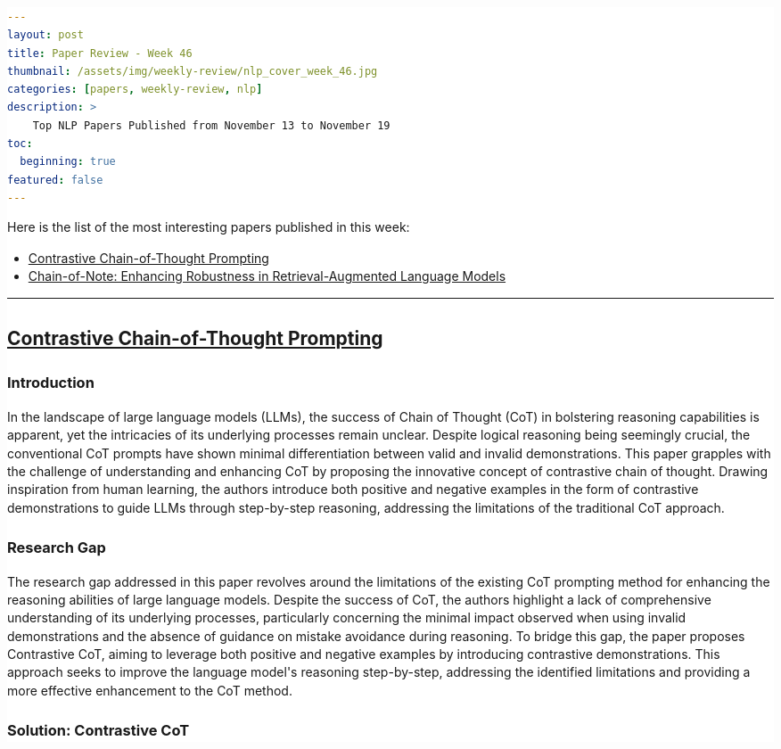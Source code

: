 ```yaml
---
layout: post
title: Paper Review - Week 46
thumbnail: /assets/img/weekly-review/nlp_cover_week_46.jpg
categories: [papers, weekly-review, nlp]
description: >
    Top NLP Papers Published from November 13 to November 19
toc:
  beginning: true
featured: false
---
```


Here is the list of the most interesting papers published in this week:


* [Contrastive Chain-of-Thought Prompting][contrastiveCotSum]
* [Chain-of-Note: Enhancing Robustness in Retrieval-Augmented Language Models][conSum]

---




## [Contrastive Chain-of-Thought Prompting][contrastiveCotPaper]



 
### Introduction
In the landscape of large language models (LLMs), the success of Chain of Thought (CoT) in bolstering reasoning capabilities is apparent, yet the intricacies of its underlying processes remain unclear. Despite logical reasoning being seemingly crucial, the conventional CoT prompts have shown minimal differentiation between valid and invalid demonstrations. This paper grapples with the challenge of understanding and enhancing CoT by proposing the innovative concept of contrastive chain of thought. Drawing inspiration from human learning, the authors introduce both positive and negative examples in the form of contrastive demonstrations to guide LLMs through step-by-step reasoning, addressing the limitations of the traditional CoT approach.

### Research Gap

The research gap addressed in this paper revolves around the limitations of the existing CoT prompting method for enhancing the reasoning abilities of large language models. Despite the success of CoT, the authors highlight a lack of comprehensive understanding of its underlying processes, particularly concerning the minimal impact observed when using invalid demonstrations and the absence of guidance on mistake avoidance during reasoning. To bridge this gap, the paper proposes Contrastive CoT, aiming to leverage both positive and negative examples by introducing contrastive demonstrations. This approach seeks to improve the language model's reasoning step-by-step, addressing the identified limitations and providing a more effective enhancement to the CoT method.


### Solution: Contrastive CoT


[factualityPaper]: https://arxiv.org/pdf/2311.08401.pdf
[factualitySum]: /blog/2023/week-46/#fine-tuning-language-models-for-factuality
[filcoPaper]: https://arxiv.org/pdf/2311.08377v1.pdf
[filcoSum]: /blog/2023/week-46/#learning-to-filter-context-for-retrieval-augmented-generation
[contrastiveCotPaper]: https://arxiv.org/pdf/2311.09277.pdf
[contrastiveCotSum]: /blog/2023/week-46/#contrastive-chain-of-thought-prompting
[conPaper]: https://arxiv.org/pdf/2311.09210.pdf
[conSum]: /blog/2023/week-46/#chain-of-note-enhancing-robustness-in-retrieval-augmented-language-models
